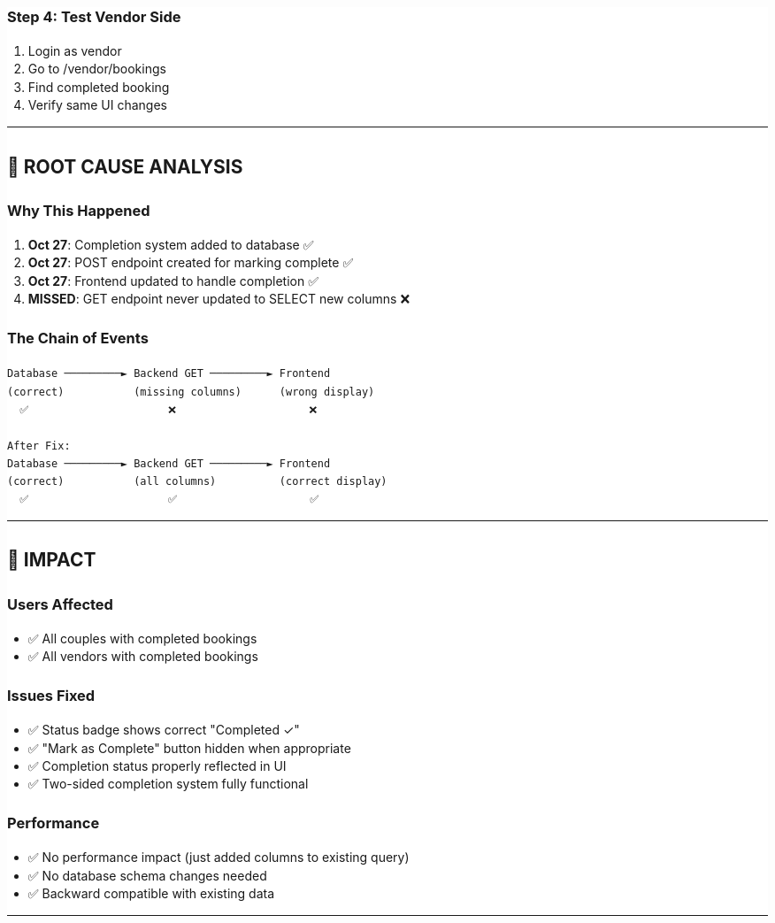 ### Step 4: Test Vendor Side
1. Login as vendor
2. Go to /vendor/bookings
3. Find completed booking
4. Verify same UI changes

---

## 📝 ROOT CAUSE ANALYSIS

### Why This Happened
1. **Oct 27**: Completion system added to database ✅
2. **Oct 27**: POST endpoint created for marking complete ✅
3. **Oct 27**: Frontend updated to handle completion ✅
4. **MISSED**: GET endpoint never updated to SELECT new columns ❌

### The Chain of Events
```
Database ─────────► Backend GET ─────────► Frontend
(correct)           (missing columns)      (wrong display)
  ✅                      ❌                     ❌
  
After Fix:
Database ─────────► Backend GET ─────────► Frontend
(correct)           (all columns)          (correct display)
  ✅                      ✅                     ✅
```

---

## 🎯 IMPACT

### Users Affected
- ✅ All couples with completed bookings
- ✅ All vendors with completed bookings

### Issues Fixed
- ✅ Status badge shows correct "Completed ✓"
- ✅ "Mark as Complete" button hidden when appropriate
- ✅ Completion status properly reflected in UI
- ✅ Two-sided completion system fully functional

### Performance
- ✅ No performance impact (just added columns to existing query)
- ✅ No database schema changes needed
- ✅ Backward compatible with existing data

---
